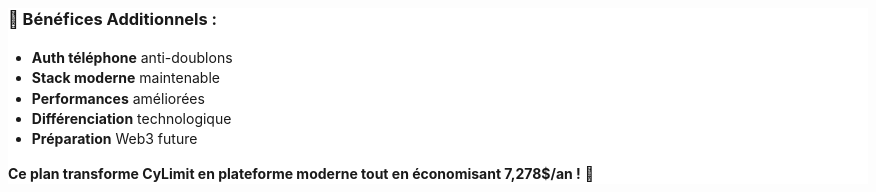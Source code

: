 ### **🚀 Bénéfices Additionnels :**
- **Auth téléphone** anti-doublons
- **Stack moderne** maintenable
- **Performances** améliorées
- **Différenciation** technologique
- **Préparation** Web3 future

**Ce plan transforme CyLimit en plateforme moderne tout en économisant 7,278$/an !** 🎯
